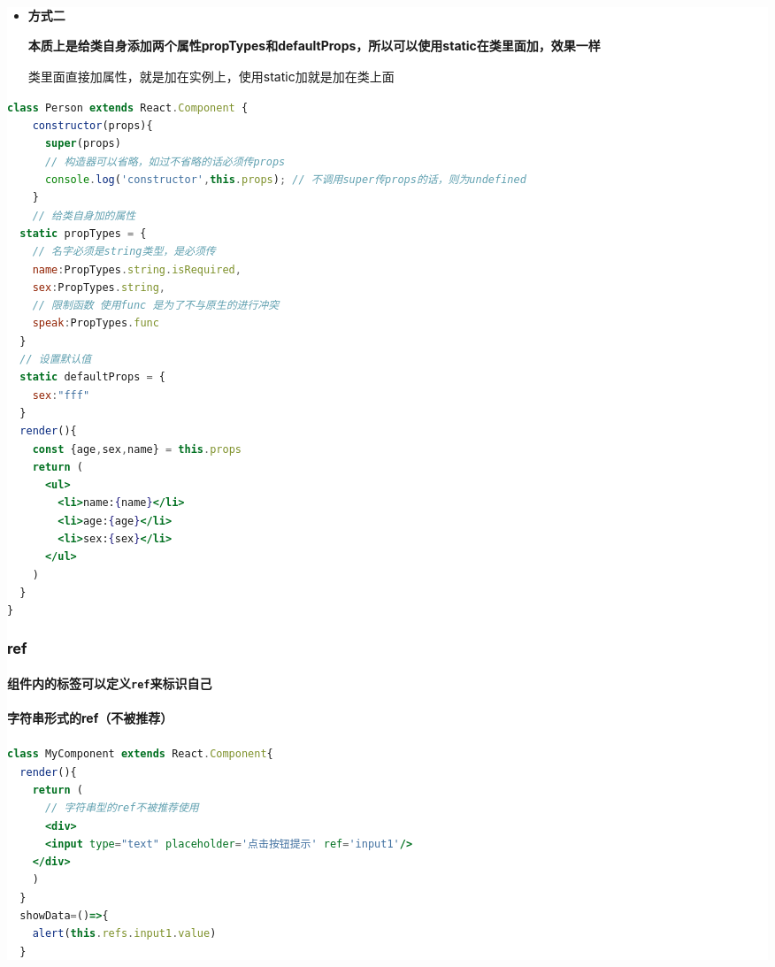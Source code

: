 - **方式二**

  **本质上是给类自身添加两个属性propTypes和defaultProps，所以可以使用static在类里面加，效果一样**

  类里面直接加属性，就是加在实例上，使用static加就是加在类上面

```jsx
class Person extends React.Component {
    constructor(props){
      super(props)
      // 构造器可以省略，如过不省略的话必须传props
      console.log('constructor',this.props); // 不调用super传props的话，则为undefined
    }
    // 给类自身加的属性
  static propTypes = {
    // 名字必须是string类型，是必须传
    name:PropTypes.string.isRequired,
    sex:PropTypes.string,
    // 限制函数 使用func 是为了不与原生的进行冲突
    speak:PropTypes.func
  }
  // 设置默认值
  static defaultProps = {
    sex:"fff"
  }
  render(){
    const {age,sex,name} = this.props
    return (
      <ul>
        <li>name:{name}</li>
        <li>age:{age}</li>
        <li>sex:{sex}</li>
      </ul>
    )
  }
}
```

### ref

**组件内的标签可以定义`ref`来标识自己**

#### 字符串形式的ref（不被推荐）

```jsx
class MyComponent extends React.Component{
  render(){ 
    return (
      // 字符串型的ref不被推荐使用
      <div>
      <input type="text" placeholder='点击按钮提示' ref='input1'/>
    </div>
    )
  }
  showData=()=>{
    alert(this.refs.input1.value)
  }
```

